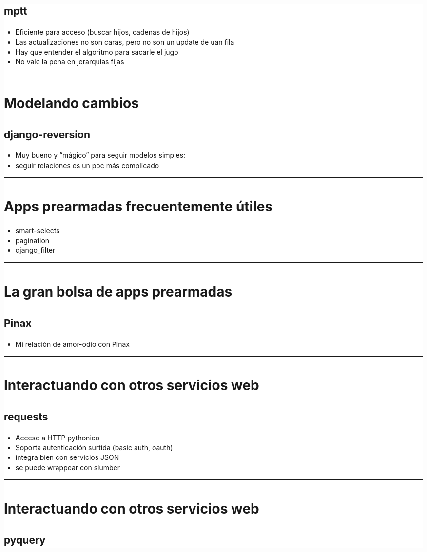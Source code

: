 ## mptt

* Eficiente para acceso (buscar hijos, cadenas de hijos)
* Las actualizaciones no son caras, pero no son un update de uan fila
* Hay que entender el algoritmo para sacarle el jugo
* No vale la pena en jerarquías fijas

----
# Modelando cambios

## django-reversion

* Muy bueno y “mágico” para seguir modelos simples:
* seguir relaciones es un poc más complicado

----
# Apps prearmadas frecuentemente útiles

* smart-selects
* pagination
* django_filter

----
# La gran bolsa de apps prearmadas

## Pinax

* Mi relación de amor-odio con Pinax

----
# Interactuando con otros servicios web

## requests

* Acceso a HTTP pythonico
* Soporta autenticación surtida (basic auth, oauth)
* integra bien con servicios JSON
* se puede wrappear con slumber

----
# Interactuando con otros servicios web

## pyquery
